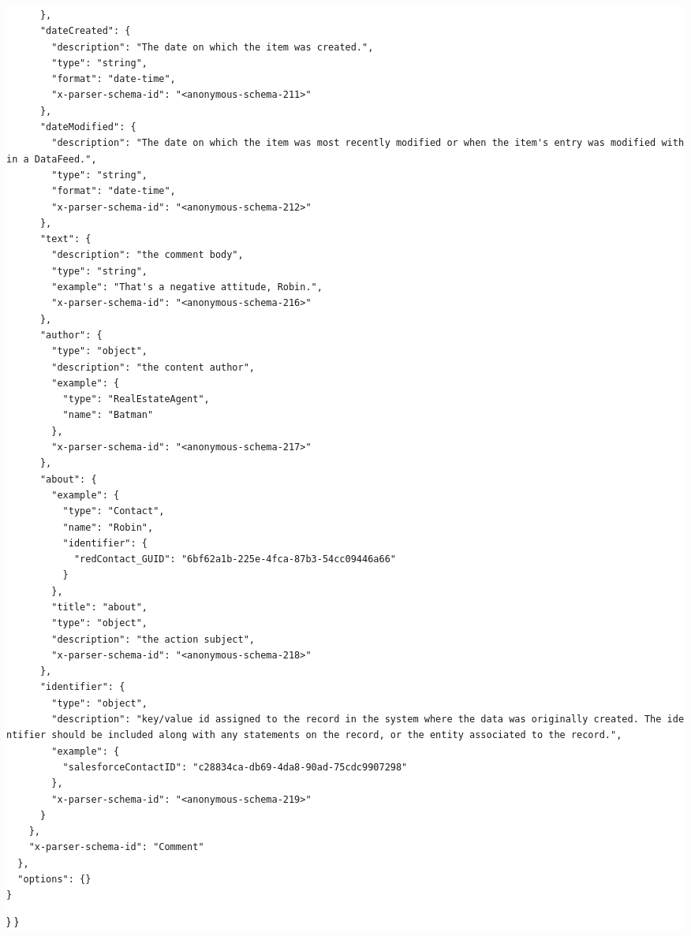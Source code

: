           },
          "dateCreated": {
            "description": "The date on which the item was created.",
            "type": "string",
            "format": "date-time",
            "x-parser-schema-id": "<anonymous-schema-211>"
          },
          "dateModified": {
            "description": "The date on which the item was most recently modified or when the item's entry was modified within a DataFeed.",
            "type": "string",
            "format": "date-time",
            "x-parser-schema-id": "<anonymous-schema-212>"
          },
          "text": {
            "description": "the comment body",
            "type": "string",
            "example": "That's a negative attitude, Robin.",
            "x-parser-schema-id": "<anonymous-schema-216>"
          },
          "author": {
            "type": "object",
            "description": "the content author",
            "example": {
              "type": "RealEstateAgent",
              "name": "Batman"
            },
            "x-parser-schema-id": "<anonymous-schema-217>"
          },
          "about": {
            "example": {
              "type": "Contact",
              "name": "Robin",
              "identifier": {
                "redContact_GUID": "6bf62a1b-225e-4fca-87b3-54cc09446a66"
              }
            },
            "title": "about",
            "type": "object",
            "description": "the action subject",
            "x-parser-schema-id": "<anonymous-schema-218>"
          },
          "identifier": {
            "type": "object",
            "description": "key/value id assigned to the record in the system where the data was originally created. The identifier should be included along with any statements on the record, or the entity associated to the record.",
            "example": {
              "salesforceContactID": "c28834ca-db69-4da8-90ad-75cdc9907298"
            },
            "x-parser-schema-id": "<anonymous-schema-219>"
          }
        },
        "x-parser-schema-id": "Comment"
      },
      "options": {}
    }
  }
}
